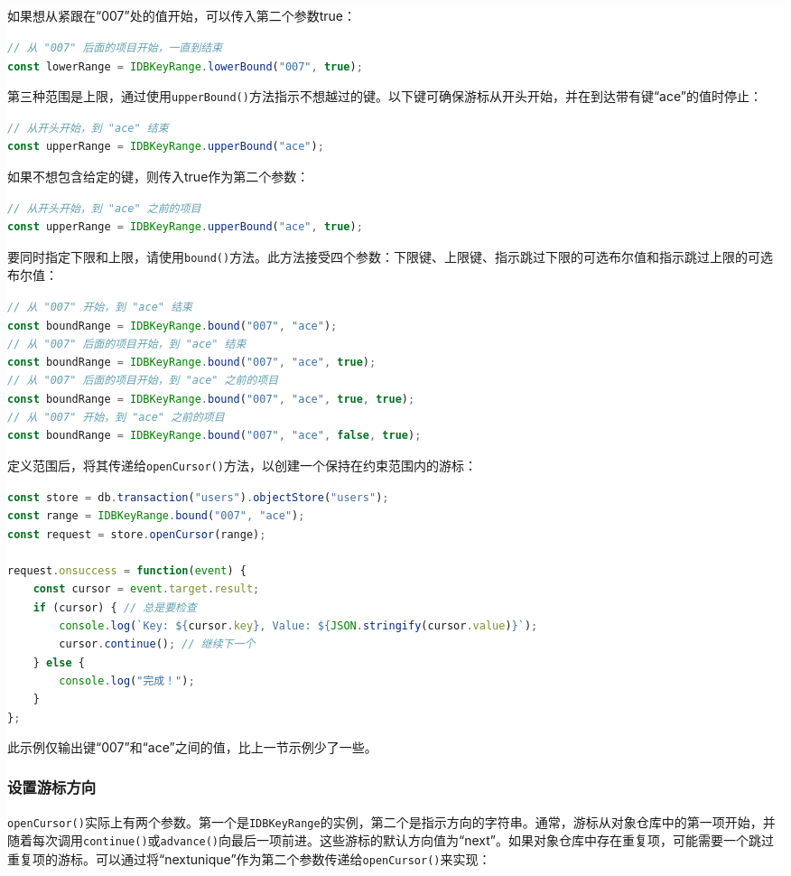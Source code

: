 如果想从紧跟在“007”处的值开始，可以传入第二个参数true：

```javascript
// 从 "007" 后面的项目开始，一直到结束
const lowerRange = IDBKeyRange.lowerBound("007", true);
```

第三种范围是上限，通过使用`upperBound()`方法指示不想越过的键。以下键可确保游标从开头开始，并在到达带有键“ace”的值时停止：

```javascript
// 从开头开始，到 "ace" 结束
const upperRange = IDBKeyRange.upperBound("ace");
```

如果不想包含给定的键，则传入true作为第二个参数：

```javascript
// 从开头开始，到 "ace" 之前的项目
const upperRange = IDBKeyRange.upperBound("ace", true);
```

要同时指定下限和上限，请使用`bound()`方法。此方法接受四个参数：下限键、上限键、指示跳过下限的可选布尔值和指示跳过上限的可选布尔值：

```javascript
// 从 "007" 开始，到 "ace" 结束
const boundRange = IDBKeyRange.bound("007", "ace");
// 从 "007" 后面的项目开始，到 "ace" 结束
const boundRange = IDBKeyRange.bound("007", "ace", true);
// 从 "007" 后面的项目开始，到 "ace" 之前的项目
const boundRange = IDBKeyRange.bound("007", "ace", true, true);
// 从 "007" 开始，到 "ace" 之前的项目
const boundRange = IDBKeyRange.bound("007", "ace", false, true);
```

定义范围后，将其传递给`openCursor()`方法，以创建一个保持在约束范围内的游标：

```javascript
const store = db.transaction("users").objectStore("users");
const range = IDBKeyRange.bound("007", "ace");
const request = store.openCursor(range);

request.onsuccess = function(event) {
    const cursor = event.target.result;
    if (cursor) { // 总是要检查
        console.log(`Key: ${cursor.key}, Value: ${JSON.stringify(cursor.value)}`);
        cursor.continue(); // 继续下一个
    } else {
        console.log("完成！");
    }
};
```

此示例仅输出键“007”和“ace”之间的值，比上一节示例少了一些。

### 设置游标方向

`openCursor()`实际上有两个参数。第一个是`IDBKeyRange`的实例，第二个是指示方向的字符串。通常，游标从对象仓库中的第一项开始，并随着每次调用`continue()`或`advance()`向最后一项前进。这些游标的默认方向值为“next”。如果对象仓库中存在重复项，可能需要一个跳过重复项的游标。可以通过将“nextunique”作为第二个参数传递给`openCursor()`来实现：
